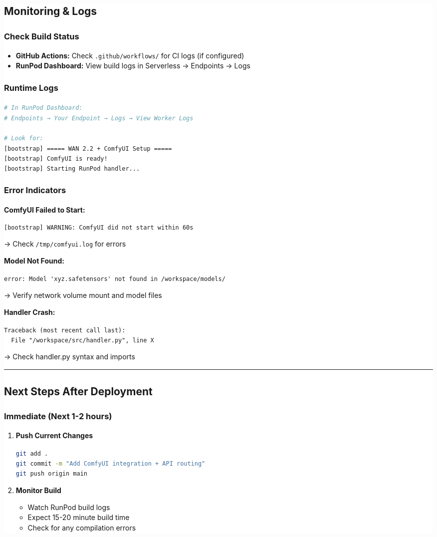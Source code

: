 
## Monitoring & Logs

### Check Build Status
- **GitHub Actions:** Check `.github/workflows/` for CI logs (if configured)
- **RunPod Dashboard:** View build logs in Serverless → Endpoints → Logs

### Runtime Logs
```bash
# In RunPod Dashboard:
# Endpoints → Your Endpoint → Logs → View Worker Logs

# Look for:
[bootstrap] ===== WAN 2.2 + ComfyUI Setup =====
[bootstrap] ComfyUI is ready!
[bootstrap] Starting RunPod handler...
```

### Error Indicators

**ComfyUI Failed to Start:**
```
[bootstrap] WARNING: ComfyUI did not start within 60s
```
→ Check `/tmp/comfyui.log` for errors

**Model Not Found:**
```
error: Model 'xyz.safetensors' not found in /workspace/models/
```
→ Verify network volume mount and model files

**Handler Crash:**
```
Traceback (most recent call last):
  File "/workspace/src/handler.py", line X
```
→ Check handler.py syntax and imports

---

## Next Steps After Deployment

### Immediate (Next 1-2 hours)

1. **Push Current Changes**
   ```bash
   git add .
   git commit -m "Add ComfyUI integration + API routing"
   git push origin main
   ```

2. **Monitor Build**
   - Watch RunPod build logs
   - Expect 15-20 minute build time
   - Check for any compilation errors
